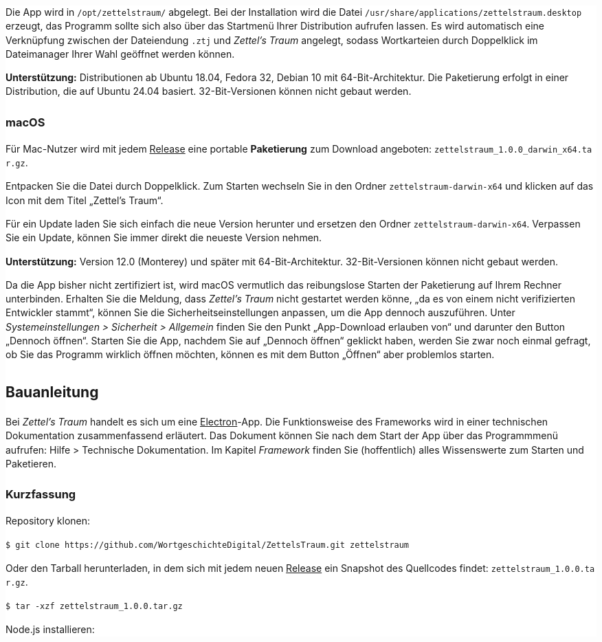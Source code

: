 Die App wird in `/opt/zettelstraum/` abgelegt. Bei der Installation wird die Datei `/usr/share/applications/zettelstraum.desktop` erzeugt, das Programm sollte sich also über das Startmenü Ihrer Distribution aufrufen lassen. Es wird automatisch eine Verknüpfung zwischen der Dateiendung `.ztj` und *Zettel’s Traum* angelegt, sodass Wortkarteien durch Doppelklick im Dateimanager Ihrer Wahl geöffnet werden können.

**Unterstützung:** Distributionen ab Ubuntu 18.04, Fedora 32, Debian 10 mit 64-Bit-Architektur. Die Paketierung erfolgt in einer Distribution, die auf Ubuntu 24.04 basiert. 32-Bit-Versionen können nicht gebaut werden.

### macOS

Für Mac-Nutzer wird mit jedem [Release](https://github.com/WortgeschichteDigital/ZettelsTraum/releases) eine portable **Paketierung** zum Download angeboten: `zettelstraum_1.0.0_darwin_x64.tar.gz`.

Entpacken Sie die Datei durch Doppelklick. Zum Starten wechseln Sie in den Ordner `zettelstraum-darwin-x64` und klicken auf das Icon mit dem Titel „Zettel’s Traum“.

Für ein Update laden Sie sich einfach die neue Version herunter und ersetzen den Ordner `zettelstraum-darwin-x64`. Verpassen Sie ein Update, können Sie immer direkt die neueste Version nehmen.

**Unterstützung:** Version 12.0 (Monterey) und später mit 64-Bit-Architektur. 32-Bit-Versionen können nicht gebaut werden.

Da die App bisher nicht zertifiziert ist, wird macOS vermutlich das reibungslose Starten der Paketierung auf Ihrem Rechner unterbinden. Erhalten Sie die Meldung, dass *Zettel’s Traum* nicht gestartet werden könne, „da es von einem nicht verifizierten Entwickler stammt“, können Sie die Sicherheitseinstellungen anpassen, um die App dennoch auszuführen. Unter *Systemeinstellungen > Sicherheit > Allgemein* finden Sie den Punkt „App-Download erlauben von“ und darunter den Button „Dennoch öffnen“. Starten Sie die App, nachdem Sie auf „Dennoch öffnen“ geklickt haben, werden Sie zwar noch einmal gefragt, ob Sie das Programm wirklich öffnen möchten, können es mit dem Button „Öffnen“ aber problemlos starten.

## Bauanleitung

Bei *Zettel’s Traum* handelt es sich um eine [Electron](https://electronjs.org/)-App. Die Funktionsweise des Frameworks wird in einer technischen Dokumentation zusammenfassend erläutert. Das Dokument können Sie nach dem Start der App über das Programmmenü aufrufen: Hilfe > Technische Dokumentation. Im Kapitel *Framework* finden Sie (hoffentlich) alles Wissenswerte zum Starten und Paketieren.

### Kurzfassung

Repository klonen:

```
$ git clone https://github.com/WortgeschichteDigital/ZettelsTraum.git zettelstraum
```

Oder den Tarball herunterladen, in dem sich mit jedem neuen [Release](https://github.com/WortgeschichteDigital/ZettelsTraum/releases) ein Snapshot des Quellcodes findet: `zettelstraum_1.0.0.tar.gz`.

```
$ tar -xzf zettelstraum_1.0.0.tar.gz
```

Node.js installieren:
